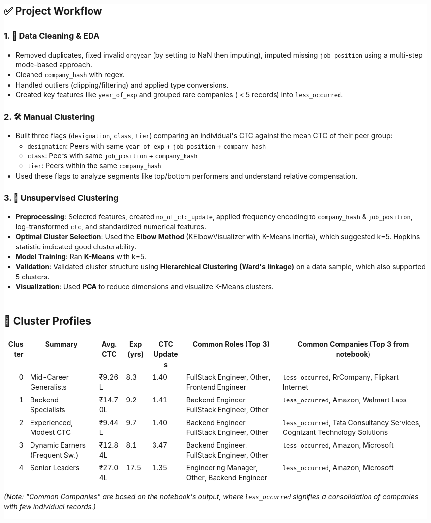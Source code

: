 
## ✅ Project Workflow

### 1. 🔎 Data Cleaning & EDA
- Removed duplicates, fixed invalid `orgyear` (by setting to NaN then imputing), imputed missing `job_position` using a multi-step mode-based approach.
- Cleaned `company_hash` with regex.
- Handled outliers (clipping/filtering) and applied type conversions.
- Created key features like `year_of_exp` and grouped rare companies ( < 5 records) into `less_occurred`.

### 2. 🛠 Manual Clustering
- Built three flags (`designation`, `class`, `tier`) comparing an individual's CTC against the mean CTC of their peer group:
  - `designation`: Peers with same `year_of_exp` + `job_position` + `company_hash`
  - `class`: Peers with same `job_position` + `company_hash`
  - `tier`: Peers within the same `company_hash`
- Used these flags to analyze segments like top/bottom performers and understand relative compensation.

### 3. 🤖 Unsupervised Clustering
- **Preprocessing**: Selected features, created `no_of_ctc_update`, applied frequency encoding to `company_hash` & `job_position`, log-transformed `ctc`, and standardized numerical features.
- **Optimal Cluster Selection**: Used the **Elbow Method** (KElbowVisualizer with K-Means inertia), which suggested k=5. Hopkins statistic indicated good clusterability.
- **Model Training**: Ran **K-Means** with k=5.
- **Validation**: Validated cluster structure using **Hierarchical Clustering (Ward's linkage)** on a data sample, which also supported 5 clusters.
- **Visualization**: Used **PCA** to reduce dimensions and visualize K-Means clusters.

---

## 🧠 Cluster Profiles

| Cluster | Summary                        | Avg. CTC | Exp (yrs) | CTC Updates | Common Roles (Top 3)             | Common Companies (Top 3 from notebook)         |
|--------:|--------------------------------|----------|-----------|-------------|----------------------------------|------------------------------------------------|
| 0       | Mid-Career Generalists         | ₹9.26L   | 8.3       | 1.40        | FullStack Engineer, Other, Frontend Engineer | `less_occurred`, RrCompany, Flipkart Internet  |
| 1       | Backend Specialists            | ₹14.70L  | 9.2       | 1.41        | Backend Engineer, FullStack Engineer, Other | `less_occurred`, Amazon, Walmart Labs          |
| 2       | Experienced, Modest CTC        | ₹9.44L   | 9.7       | 1.40        | Backend Engineer, FullStack Engineer, Other | `less_occurred`, Tata Consultancy Services, Cognizant Technology Solutions |
| 3       | Dynamic Earners (Frequent Sw.) | ₹12.84L  | 8.1       | 3.47        | Backend Engineer, FullStack Engineer, Other | `less_occurred`, Amazon, Microsoft             |
| 4       | Senior Leaders                 | ₹27.04L  | 17.5      | 1.35        | Engineering Manager, Other, Backend Engineer | `less_occurred`, Amazon, Microsoft             |

*(Note: "Common Companies" are based on the notebook's output, where `less_occurred` signifies a consolidation of companies with few individual records.)*

---
